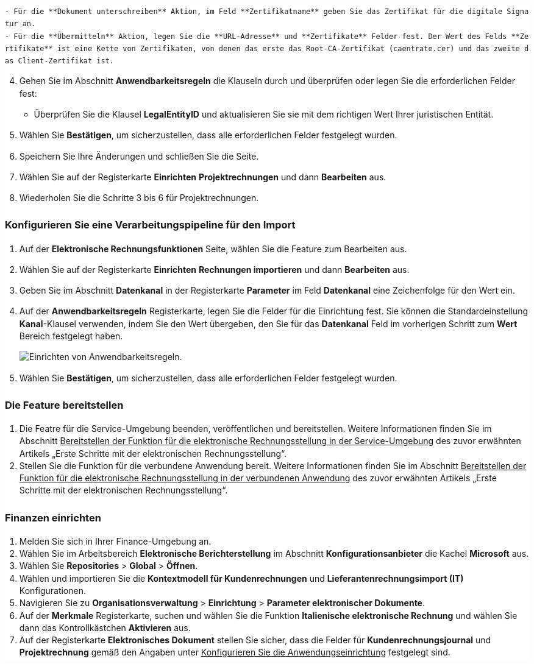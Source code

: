     - Für die **Dokument unterschreiben** Aktion, im Feld **Zertifikatname** geben Sie das Zertifikat für die digitale Signatur an.
    - Für die **Übermitteln** Aktion, legen Sie die **URL-Adresse** und **Zertifikate** Felder fest. Der Wert des Felds **Zertifikate** ist eine Kette von Zertifikaten, von denen das erste das Root-CA-Zertifikat (caentrate.cer) und das zweite das Client-Zertifikat ist.

4. Gehen Sie im Abschnitt **Anwendbarkeitsregeln** die Klauseln durch und überprüfen oder legen Sie die erforderlichen Felder fest:
    - Überprüfen Sie die Klausel **LegalEntityID** und aktualisieren Sie sie mit dem richtigen Wert Ihrer juristischen Entität.

5. Wählen Sie **Bestätigen**, um sicherzustellen, dass alle erforderlichen Felder festgelegt wurden.
6. Speichern Sie Ihre Änderungen und schließen Sie die Seite.
7. Wählen Sie auf der Registerkarte **Einrichten** **Projektrechnungen** und dann **Bearbeiten** aus.
8. Wiederholen Sie die Schritte 3 bis 6 für Projektrechnungen.

### <a name="configure-the-processing-pipeline-for-import"></a>Konfigurieren Sie eine Verarbeitungspipeline für den Import

1. Auf der **Elektronische Rechnungsfunktionen** Seite, wählen Sie die Feature zum Bearbeiten aus.
2. Wählen Sie auf der Registerkarte **Einrichten** **Rechnungen importieren** und dann **Bearbeiten** aus.
3. Geben Sie im Abschnitt **Datenkanal** in der Registerkarte **Parameter** im Feld **Datenkanal** eine Zeichenfolge für den Wert ein.
4. Auf der **Anwendbarkeitsregeln** Registerkarte, legen Sie die Felder für die Einrichtung fest. Sie können die Standardeinstellung **Kanal**-Klausel verwenden, indem Sie den Wert übergeben, den Sie für das **Datenkanal** Feld im vorherigen Schritt zum **Wert** Bereich festgelegt haben.

    ![Einrichten von Anwendbarkeitsregeln.](media/e-invoicing-ita-fatturapa-get-started-apprules-setup.png)

5. Wählen Sie **Bestätigen**, um sicherzustellen, dass alle erforderlichen Felder festgelegt wurden.

### <a name="deploy-the-feature"></a>Die Feature bereitstellen

1. Die Featre für die Service-Umgebung beenden, veröffentlichen und bereitstellen. Weitere Informationen finden Sie im Abschnitt [Bereitstellen der Funktion für die elektronische Rechnungsstellung in der Service-Umgebung](e-invoicing-get-started.md#deploy-the-electronic-invoicing-feature-to-service-environment) des zuvor erwähnten Artikels „Erste Schritte mit der elektronischen Rechnungsstellung“.
2. Stellen Sie die Funktion für die verbundene Anwendung bereit. Weitere Informationen finden Sie im Abschnitt [Bereitstellen der Funktion für die elektronische Rechnungsstellung in der verbundenen Anwendung](e-invoicing-get-started.md#deploy-the-electronic-invoicing-feature-to-connected-application) des zuvor erwähnten Artikels „Erste Schritte mit der elektronischen Rechnungsstellung“.

### <a name="set-up-finance"></a>Finanzen einrichten

1. Melden Sie sich in Ihrer Finance-Umgebung an.
2. Wählen Sie im Arbeitsbereich **Elektronische Berichterstellung** im Abschnitt **Konfigurationsanbieter** die Kachel **Microsoft** aus.
3. Wählen Sie **Repositories** \> **Global** \> **Öffnen**.
4. Wählen und importieren Sie die **Kontextmodell für Kundenrechnungen** und **Lieferantenrechnungsimport (IT)** Konfigurationen.
5. Navigieren Sie zu **Organisationsverwaltung** \> **Einrichtung** \> **Parameter elektronischer Dokumente**.
6. Auf der **Merkmale** Registerkarte, suchen und wählen Sie die Funktion **Italienische elektronische Rechnung** und wählen Sie dann das Kontrollkästchen **Aktivieren** aus.
7. Auf der Registerkarte **Elektronisches Dokument** stellen Sie sicher, dass die Felder für **Kundenrechnungsjournal** und **Projektrechnung** gemäß den Angaben unter [Konfigurieren Sie die Anwendungseinrichtung](e-invoicing-get-started.md#configure-the-application-setup) festgelegt sind.
